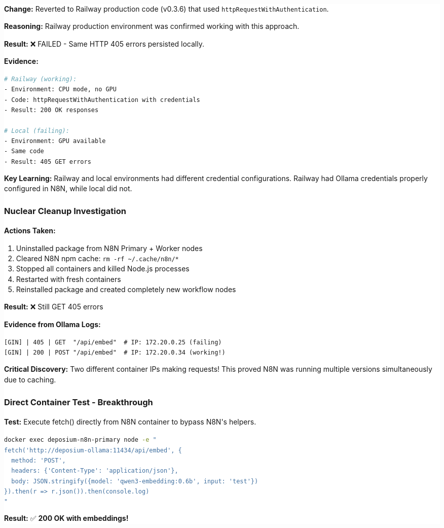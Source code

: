 **Change:** Reverted to Railway production code (v0.3.6) that used `httpRequestWithAuthentication`.

**Reasoning:** Railway production environment was confirmed working with this approach.

**Result:** ❌ FAILED - Same HTTP 405 errors persisted locally.

**Evidence:**
```bash
# Railway (working):
- Environment: CPU mode, no GPU
- Code: httpRequestWithAuthentication with credentials
- Result: 200 OK responses

# Local (failing):
- Environment: GPU available
- Same code
- Result: 405 GET errors
```

**Key Learning:** Railway and local environments had different credential configurations. Railway had Ollama credentials properly configured in N8N, while local did not.

### Nuclear Cleanup Investigation

**Actions Taken:**
1. Uninstalled package from N8N Primary + Worker nodes
2. Cleared N8N npm cache: `rm -rf ~/.cache/n8n/*`
3. Stopped all containers and killed Node.js processes
4. Restarted with fresh containers
5. Reinstalled package and created completely new workflow nodes

**Result:** ❌ Still GET 405 errors

**Evidence from Ollama Logs:**
```
[GIN] | 405 | GET  "/api/embed"  # IP: 172.20.0.25 (failing)
[GIN] | 200 | POST "/api/embed"  # IP: 172.20.0.34 (working!)
```

**Critical Discovery:** Two different container IPs making requests! This proved N8N was running multiple versions simultaneously due to caching.

### Direct Container Test - Breakthrough

**Test:** Execute fetch() directly from N8N container to bypass N8N's helpers.

```bash
docker exec deposium-n8n-primary node -e "
fetch('http://deposium-ollama:11434/api/embed', {
  method: 'POST',
  headers: {'Content-Type': 'application/json'},
  body: JSON.stringify({model: 'qwen3-embedding:0.6b', input: 'test'})
}).then(r => r.json()).then(console.log)
"
```

**Result:** ✅ **200 OK with embeddings!**
